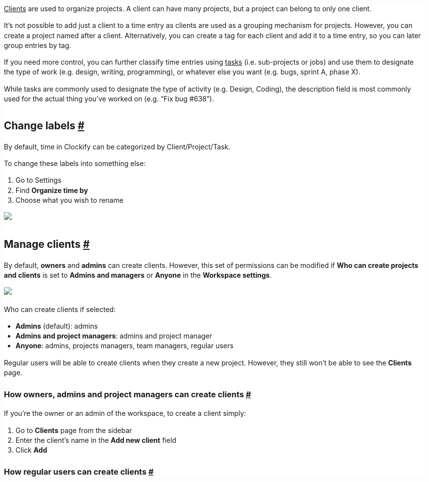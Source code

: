 [Clients](https://clockify.me/help/projects/creating-projects#managing-clients) are used to organize projects. A client can have many projects, but a project can belong to only one client.

It’s not possible to add just a client to a time entry as clients are used as a grouping mechanism for projects. However, you can create a project named after a client. Alternatively, you can create a tag for each client and add it to a time entry, so you can later group entries by tag.

If you need more control, you can further classify time entries using [tasks](https://clockify.me/help/projects/working-with-tasks) (i.e. sub-projects or jobs) and use them to designate the type of work (e.g. design, writing, programming), or whatever else you want (e.g. bugs, sprint A, phase X).

While tasks are commonly used to designate the type of activity (e.g. Design, Coding), the description field is most commonly used for the actual thing you’ve worked on (e.g. “Fix bug #638”).

## Change labels [#](#change-labels)

By default, time in Clockify can be categorized by Client/Project/Task.

To change these labels into something else:

1. Go to Settings
2. Find **Organize time by**
3. Choose what you wish to rename

![](https://clockify.me/help/wp-content/uploads/2022/04/custom-hierarchy.png)

## Manage clients [#](#manage-clients)

By default, **owners** and **admins** can create clients. However, this set of permissions can be modified if **Who can create projects and clients** is set to **Admins and managers** or **Anyone** in the **Workspace settings**.

![](https://clockify.me/help/wp-content/uploads/2022/05/image_1-2.png)

Who can create clients if selected:

* **Admins** (default): admins
* **Admins and project managers**: admins and project manager
* **Anyone**: admins, projects managers, team managers, regular users

Regular users will be able to create clients when they create a new project. However, they still won’t be able to see the **Clients** page.

### How owners, admins and project managers can create clients [#](#how-owners-admins-and-project-managers-can-create-clients)

If you’re the owner or an admin of the workspace, to create a client simply:

1. Go to **Clients** page from the sidebar
2. Enter the client’s name in the **Add new client** field
3. Click **Add**

### How regular users can create clients [#](#how-regular-users-can-create-clients)
